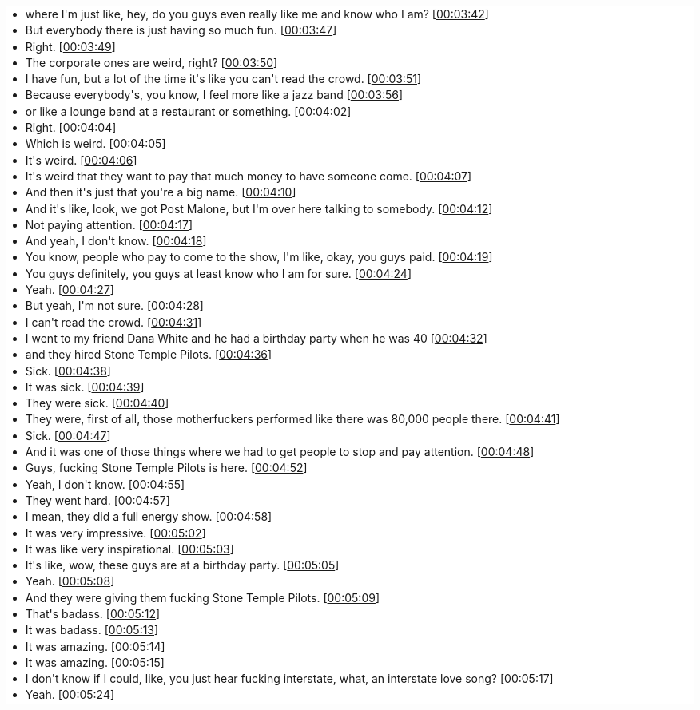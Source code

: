 *  where I'm just like, hey, do you guys even really like me and know who I am? [[00:03:42](https://www.youtube.com/watch?v=VvBKI3B0HCg&t=222.0s)]
*  But everybody there is just having so much fun. [[00:03:47](https://www.youtube.com/watch?v=VvBKI3B0HCg&t=227.0s)]
*  Right. [[00:03:49](https://www.youtube.com/watch?v=VvBKI3B0HCg&t=229.0s)]
*  The corporate ones are weird, right? [[00:03:50](https://www.youtube.com/watch?v=VvBKI3B0HCg&t=230.0s)]
*  I have fun, but a lot of the time it's like you can't read the crowd. [[00:03:51](https://www.youtube.com/watch?v=VvBKI3B0HCg&t=231.0s)]
*  Because everybody's, you know, I feel more like a jazz band [[00:03:56](https://www.youtube.com/watch?v=VvBKI3B0HCg&t=236.0s)]
*  or like a lounge band at a restaurant or something. [[00:04:02](https://www.youtube.com/watch?v=VvBKI3B0HCg&t=242.0s)]
*  Right. [[00:04:04](https://www.youtube.com/watch?v=VvBKI3B0HCg&t=244.0s)]
*  Which is weird. [[00:04:05](https://www.youtube.com/watch?v=VvBKI3B0HCg&t=245.0s)]
*  It's weird. [[00:04:06](https://www.youtube.com/watch?v=VvBKI3B0HCg&t=246.0s)]
*  It's weird that they want to pay that much money to have someone come. [[00:04:07](https://www.youtube.com/watch?v=VvBKI3B0HCg&t=247.0s)]
*  And then it's just that you're a big name. [[00:04:10](https://www.youtube.com/watch?v=VvBKI3B0HCg&t=250.0s)]
*  And it's like, look, we got Post Malone, but I'm over here talking to somebody. [[00:04:12](https://www.youtube.com/watch?v=VvBKI3B0HCg&t=252.0s)]
*  Not paying attention. [[00:04:17](https://www.youtube.com/watch?v=VvBKI3B0HCg&t=257.0s)]
*  And yeah, I don't know. [[00:04:18](https://www.youtube.com/watch?v=VvBKI3B0HCg&t=258.0s)]
*  You know, people who pay to come to the show, I'm like, okay, you guys paid. [[00:04:19](https://www.youtube.com/watch?v=VvBKI3B0HCg&t=259.0s)]
*  You guys definitely, you guys at least know who I am for sure. [[00:04:24](https://www.youtube.com/watch?v=VvBKI3B0HCg&t=264.0s)]
*  Yeah. [[00:04:27](https://www.youtube.com/watch?v=VvBKI3B0HCg&t=267.0s)]
*  But yeah, I'm not sure. [[00:04:28](https://www.youtube.com/watch?v=VvBKI3B0HCg&t=268.0s)]
*  I can't read the crowd. [[00:04:31](https://www.youtube.com/watch?v=VvBKI3B0HCg&t=271.0s)]
*  I went to my friend Dana White and he had a birthday party when he was 40 [[00:04:32](https://www.youtube.com/watch?v=VvBKI3B0HCg&t=272.0s)]
*  and they hired Stone Temple Pilots. [[00:04:36](https://www.youtube.com/watch?v=VvBKI3B0HCg&t=276.0s)]
*  Sick. [[00:04:38](https://www.youtube.com/watch?v=VvBKI3B0HCg&t=278.0s)]
*  It was sick. [[00:04:39](https://www.youtube.com/watch?v=VvBKI3B0HCg&t=279.0s)]
*  They were sick. [[00:04:40](https://www.youtube.com/watch?v=VvBKI3B0HCg&t=280.0s)]
*  They were, first of all, those motherfuckers performed like there was 80,000 people there. [[00:04:41](https://www.youtube.com/watch?v=VvBKI3B0HCg&t=281.0s)]
*  Sick. [[00:04:47](https://www.youtube.com/watch?v=VvBKI3B0HCg&t=287.0s)]
*  And it was one of those things where we had to get people to stop and pay attention. [[00:04:48](https://www.youtube.com/watch?v=VvBKI3B0HCg&t=288.0s)]
*  Guys, fucking Stone Temple Pilots is here. [[00:04:52](https://www.youtube.com/watch?v=VvBKI3B0HCg&t=292.0s)]
*  Yeah, I don't know. [[00:04:55](https://www.youtube.com/watch?v=VvBKI3B0HCg&t=295.0s)]
*  They went hard. [[00:04:57](https://www.youtube.com/watch?v=VvBKI3B0HCg&t=297.0s)]
*  I mean, they did a full energy show. [[00:04:58](https://www.youtube.com/watch?v=VvBKI3B0HCg&t=298.0s)]
*  It was very impressive. [[00:05:02](https://www.youtube.com/watch?v=VvBKI3B0HCg&t=302.0s)]
*  It was like very inspirational. [[00:05:03](https://www.youtube.com/watch?v=VvBKI3B0HCg&t=303.0s)]
*  It's like, wow, these guys are at a birthday party. [[00:05:05](https://www.youtube.com/watch?v=VvBKI3B0HCg&t=305.0s)]
*  Yeah. [[00:05:08](https://www.youtube.com/watch?v=VvBKI3B0HCg&t=308.0s)]
*  And they were giving them fucking Stone Temple Pilots. [[00:05:09](https://www.youtube.com/watch?v=VvBKI3B0HCg&t=309.0s)]
*  That's badass. [[00:05:12](https://www.youtube.com/watch?v=VvBKI3B0HCg&t=312.0s)]
*  It was badass. [[00:05:13](https://www.youtube.com/watch?v=VvBKI3B0HCg&t=313.0s)]
*  It was amazing. [[00:05:14](https://www.youtube.com/watch?v=VvBKI3B0HCg&t=314.0s)]
*  It was amazing. [[00:05:15](https://www.youtube.com/watch?v=VvBKI3B0HCg&t=315.0s)]
*  I don't know if I could, like, you just hear fucking interstate, what, an interstate love song? [[00:05:17](https://www.youtube.com/watch?v=VvBKI3B0HCg&t=317.0s)]
*  Yeah. [[00:05:24](https://www.youtube.com/watch?v=VvBKI3B0HCg&t=324.0s)]